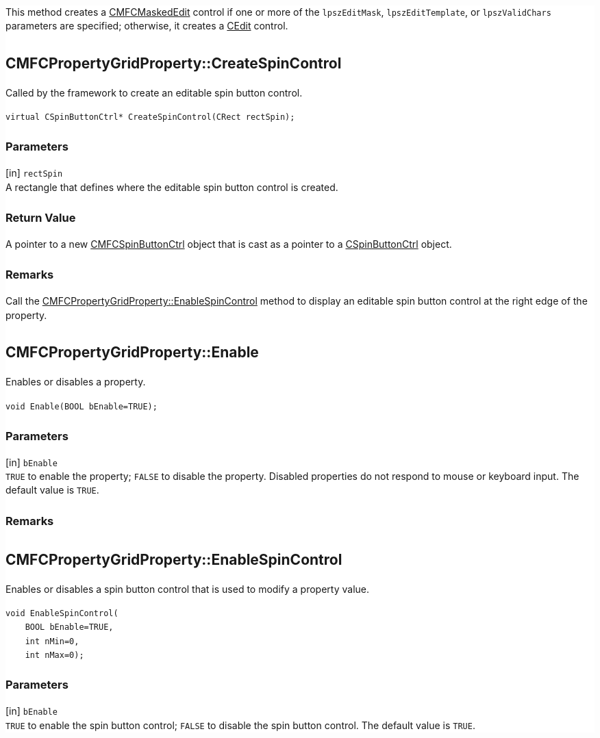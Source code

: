  This method creates a [CMFCMaskedEdit](../../mfc/reference/cmfcmaskededit-class.md) control if one or more of the `lpszEditMask`, `lpszEditTemplate`, or `lpszValidChars` parameters are specified; otherwise, it creates a [CEdit](../../mfc/reference/cedit-class.md) control.  
  
##  <a name="cmfcpropertygridproperty__createspincontrol"></a>  CMFCPropertyGridProperty::CreateSpinControl  
 Called by the framework to create an editable spin button control.  
  
```  
virtual CSpinButtonCtrl* CreateSpinControl(CRect rectSpin);
```  
  
### Parameters  
 [in] `rectSpin`  
 A rectangle that defines where the editable spin button control is created.  
  
### Return Value  
 A pointer to a new [CMFCSpinButtonCtrl](../../mfc/reference/cmfcspinbuttonctrl-class.md) object that is cast as a pointer to a [CSpinButtonCtrl](../../mfc/reference/cspinbuttonctrl-class.md) object.  
  
### Remarks  
 Call the [CMFCPropertyGridProperty::EnableSpinControl](#cmfcpropertygridproperty__enablespincontrol) method to display an editable spin button control at the right edge of the property.  
  
##  <a name="cmfcpropertygridproperty__enable"></a>  CMFCPropertyGridProperty::Enable  
 Enables or disables a property.  
  
```  
void Enable(BOOL bEnable=TRUE);
```  
  
### Parameters  
 [in] `bEnable`  
 `TRUE` to enable the property; `FALSE` to disable the property. Disabled properties do not respond to mouse or keyboard input. The default value is `TRUE`.  
  
### Remarks  
  
##  <a name="cmfcpropertygridproperty__enablespincontrol"></a>  CMFCPropertyGridProperty::EnableSpinControl  
 Enables or disables a spin button control that is used to modify a property value.  
  
```  
void EnableSpinControl(
    BOOL bEnable=TRUE,  
    int nMin=0,  
    int nMax=0);
```  
  
### Parameters  
 [in] `bEnable`  
 `TRUE` to enable the spin button control; `FALSE` to disable the spin button control. The default value is `TRUE`.  
  
